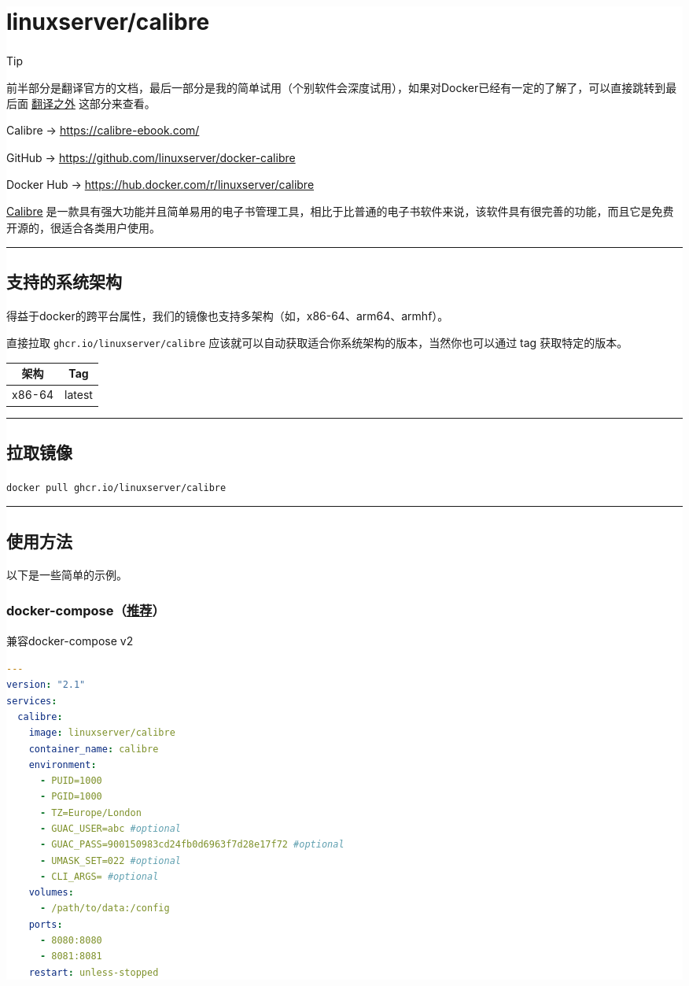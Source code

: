 # linuxserver/calibre

> [!TIP]
>
> 前半部分是翻译官方的文档，最后一部分是我的简单试用（个别软件会深度试用），如果对Docker已经有一定的了解了，可以直接跳转到最后面 [翻译之外](#翻译之外) 这部分来查看。

Calibre → https://calibre-ebook.com/

GitHub → https://github.com/linuxserver/docker-calibre

Docker Hub → https://hub.docker.com/r/linuxserver/calibre

[Calibre](https://calibre-ebook.com/) 是一款具有强大功能并且简单易用的电子书管理工具，相比于比普通的电子书软件来说，该软件具有很完善的功能，而且它是免费开源的，很适合各类用户使用。

------

## 支持的系统架构

得益于docker的跨平台属性，我们的镜像也支持多架构（如，x86-64、arm64、armhf）。

直接拉取 `ghcr.io/linuxserver/calibre` 应该就可以自动获取适合你系统架构的版本，当然你也可以通过 tag 获取特定的版本。

| 架构   | Tag    |
| ------ | ------ |
| x86-64 | latest |

------

## 拉取镜像

```shell
docker pull ghcr.io/linuxserver/calibre
```

------

## 使用方法

以下是一些简单的示例。

### docker-compose（[推荐](general/docker-compose.md)）

兼容docker-compose v2

```yaml
---
version: "2.1"
services:
  calibre:
    image: linuxserver/calibre
    container_name: calibre
    environment:
      - PUID=1000
      - PGID=1000
      - TZ=Europe/London
      - GUAC_USER=abc #optional
      - GUAC_PASS=900150983cd24fb0d6963f7d28e17f72 #optional
      - UMASK_SET=022 #optional
      - CLI_ARGS= #optional
    volumes:
      - /path/to/data:/config
    ports:
      - 8080:8080
      - 8081:8081
    restart: unless-stopped
```
